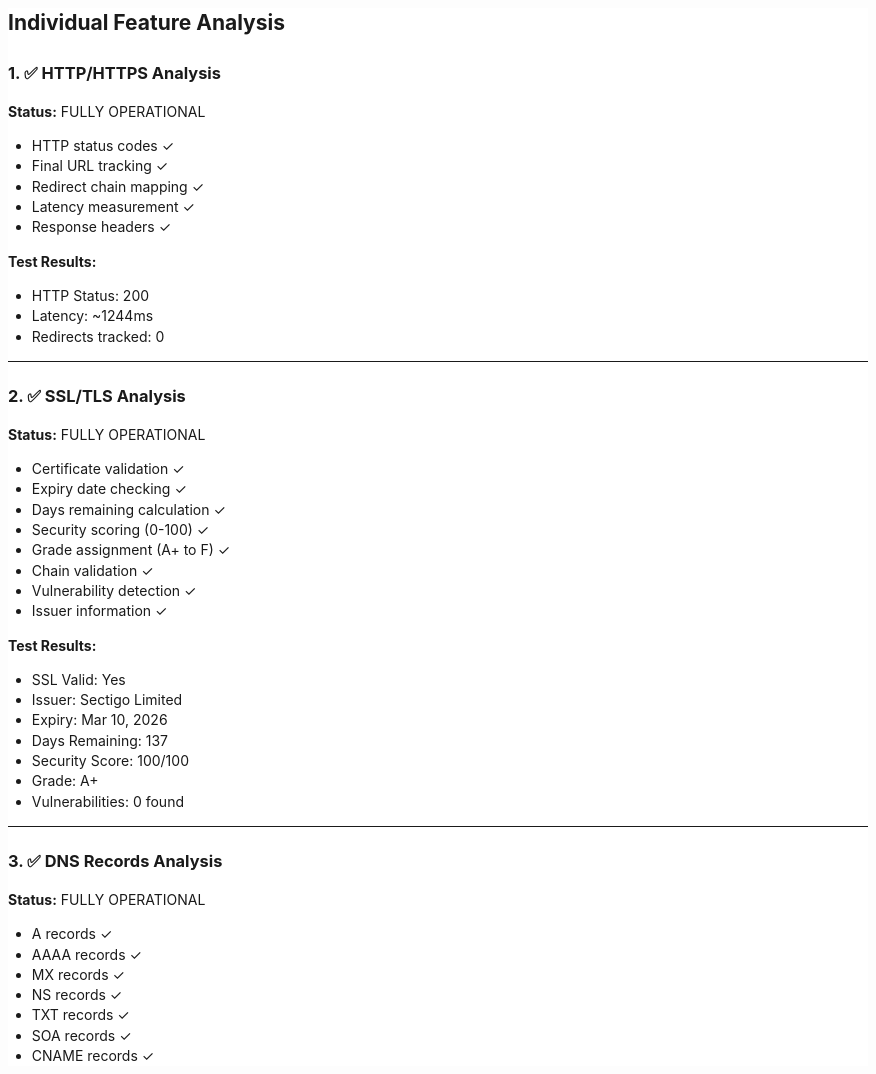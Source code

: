 
## Individual Feature Analysis

### 1. ✅ HTTP/HTTPS Analysis
**Status:** FULLY OPERATIONAL

- HTTP status codes ✓
- Final URL tracking ✓
- Redirect chain mapping ✓
- Latency measurement ✓
- Response headers ✓

**Test Results:**
- HTTP Status: 200
- Latency: ~1244ms
- Redirects tracked: 0

---

### 2. ✅ SSL/TLS Analysis
**Status:** FULLY OPERATIONAL

- Certificate validation ✓
- Expiry date checking ✓
- Days remaining calculation ✓
- Security scoring (0-100) ✓
- Grade assignment (A+ to F) ✓
- Chain validation ✓
- Vulnerability detection ✓
- Issuer information ✓

**Test Results:**
- SSL Valid: Yes
- Issuer: Sectigo Limited
- Expiry: Mar 10, 2026
- Days Remaining: 137
- Security Score: 100/100
- Grade: A+
- Vulnerabilities: 0 found

---

### 3. ✅ DNS Records Analysis
**Status:** FULLY OPERATIONAL

- A records ✓
- AAAA records ✓
- MX records ✓
- NS records ✓
- TXT records ✓
- SOA records ✓
- CNAME records ✓
